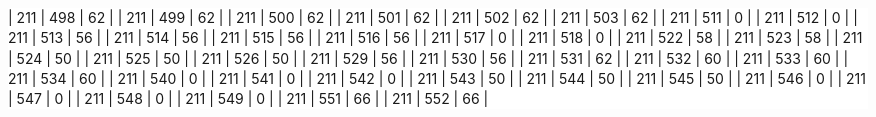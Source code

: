 | 211             | 498                | 62       |
| 211             | 499                | 62       |
| 211             | 500                | 62       |
| 211             | 501                | 62       |
| 211             | 502                | 62       |
| 211             | 503                | 62       |
| 211             | 511                | 0        |
| 211             | 512                | 0        |
| 211             | 513                | 56       |
| 211             | 514                | 56       |
| 211             | 515                | 56       |
| 211             | 516                | 56       |
| 211             | 517                | 0        |
| 211             | 518                | 0        |
| 211             | 522                | 58       |
| 211             | 523                | 58       |
| 211             | 524                | 50       |
| 211             | 525                | 50       |
| 211             | 526                | 50       |
| 211             | 529                | 56       |
| 211             | 530                | 56       |
| 211             | 531                | 62       |
| 211             | 532                | 60       |
| 211             | 533                | 60       |
| 211             | 534                | 60       |
| 211             | 540                | 0        |
| 211             | 541                | 0        |
| 211             | 542                | 0        |
| 211             | 543                | 50       |
| 211             | 544                | 50       |
| 211             | 545                | 50       |
| 211             | 546                | 0        |
| 211             | 547                | 0        |
| 211             | 548                | 0        |
| 211             | 549                | 0        |
| 211             | 551                | 66       |
| 211             | 552                | 66       |